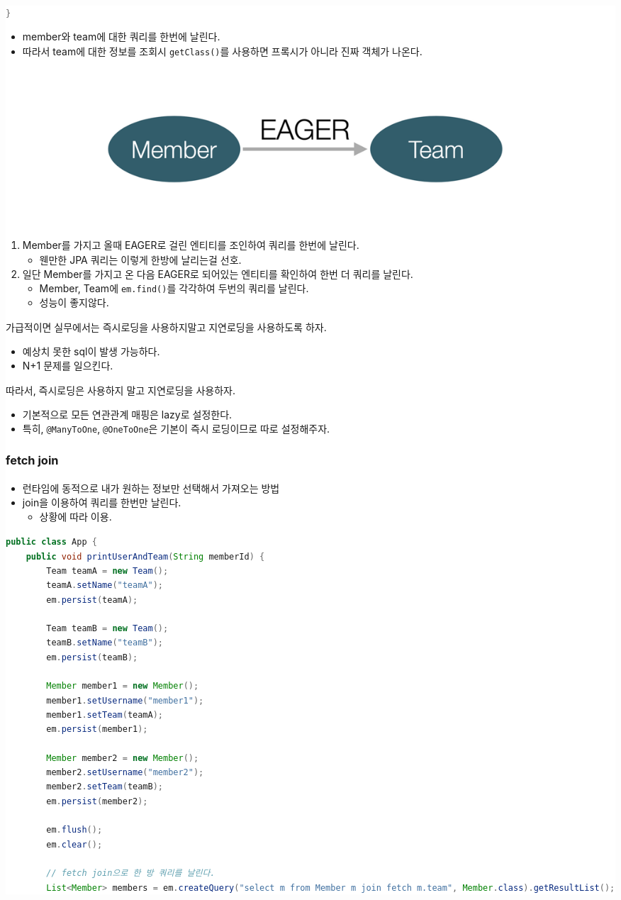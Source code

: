```java
}
```
- member와 team에 대한 쿼리를 한번에 날린다.
- 따라서 team에 대한 정보를 조회시 `getClass()`를 사용하면 프록시가 아니라 진짜 객체가 나온다.

![](/assets/eager.png)
1. Member를 가지고 올때 EAGER로 걸린 엔티티를 조인하여 쿼리를 한번에 날린다.
   - 웬만한 JPA 쿼리는 이렇게 한방에 날리는걸 선호.
2. 일단 Member를 가지고 온 다음 EAGER로 되어있는 엔티티를 확인하여 한번 더 쿼리를 날린다.
   - Member, Team에 `em.find()`를 각각하여 두번의 쿼리를 날린다.
   - 성능이 좋지않다.

가급적이면 실무에서는 즉시로딩을 사용하지말고 지연로딩을 사용하도록 하자.
- 예상치 못한 sql이 발생 가능하다.
- N+1 문제를 일으킨다.

따라서, 즉시로딩은 사용하지 말고 지연로딩을 사용하자. 
- 기본적으로 모든 연관관계 매핑은 lazy로 설정한다.
- 특히, `@ManyToOne`, `@OneToOne`은 기본이 즉시 로딩이므로 따로 설정해주자.

### fetch join
- 런타임에 동적으로 내가 원하는 정보만 선택해서 가져오는 방법
- join을 이용하여 쿼리를 한번만 날린다.
  - 상황에 따라 이용.

```java
public class App {
    public void printUserAndTeam(String memberId) {
        Team teamA = new Team();
        teamA.setName("teamA");
        em.persist(teamA);

        Team teamB = new Team();
        teamB.setName("teamB");
        em.persist(teamB);

        Member member1 = new Member();
        member1.setUsername("member1");
        member1.setTeam(teamA);
        em.persist(member1);

        Member member2 = new Member();
        member2.setUsername("member2");
        member2.setTeam(teamB);
        em.persist(member2);

        em.flush();
        em.clear();

        // fetch join으로 한 방 쿼리를 날린다.
        List<Member> members = em.createQuery("select m from Member m join fetch m.team", Member.class).getResultList();

```